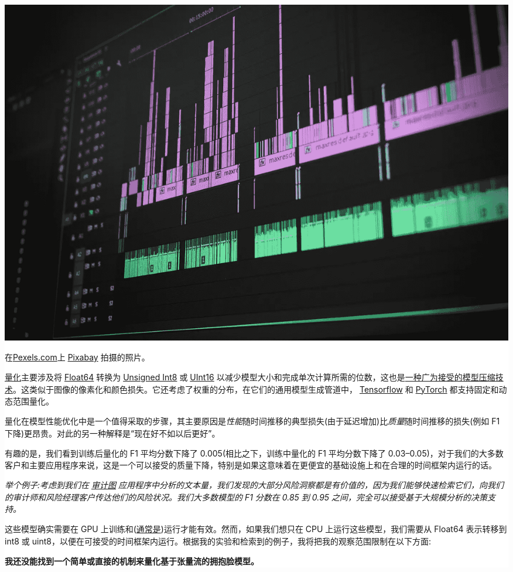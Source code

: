 ![](img/06f5b9c1c7c7aca55dff7d49a07147e0.png)

在[Pexels.com](https://pexels.com)上 [Pixabay](https://www.pexels.com/photo/low-angle-view-of-lighting-equipment-on-shelf-257904/) 拍摄的照片。

[量化](https://en.wikipedia.org/wiki/Quantization)主要涉及将 [Float64](https://numpy.org/doc/stable/reference/arrays.scalars.html#numpy.double) 转换为 [Unsigned Int8](https://numpy.org/doc/stable/reference/arrays.scalars.html#numpy.ubyte) 或 [UInt16](https://numpy.org/doc/stable/reference/arrays.scalars.html#numpy.ushort) 以减少模型大小和完成单次计算所需的位数，这也是[一种广为接受的模型压缩技术](https://arxiv.org/abs/1710.09282)。这类似于图像的像素化和颜色损失。它还考虑了权重的分布，在它们的通用模型生成管道中， [Tensorflow](https://www.tensorflow.org/lite/performance/post_training_quantization) 和 [PyTorch](https://pytorch.org/docs/stable/quantization.html) 都支持固定和动态范围量化。

量化在模型性能优化中是一个值得采取的步骤，其主要原因是*性能*随时间推移的典型损失(由于延迟增加)比*质量*随时间推移的损失(例如 F1 下降)更昂贵。对此的另一种解释是“现在好不如以后更好”。

有趣的是，我们看到训练后量化的 F1 平均分数下降了 0.005(相比之下，训练中量化的 F1 平均分数下降了 0.03–0.05)，对于我们的大多数客户和主要应用程序来说，这是一个可以接受的质量下降，特别是如果这意味着在更便宜的基础设施上和在合理的时间框架内运行的话。

*举个例子:考虑到我们在* [*审计图*](https://auditmap.ai) *应用程序中分析的文本量，我们发现的大部分风险洞察都是有价值的，因为我们能够快速检索它们，向我们的审计师和风险经理客户传达他们的风险状况。我们大多数模型的 F1 分数在 0.85 到 0.95 之间，完全可以接受基于大规模分析的决策支持。*

这些模型确实需要在 GPU 上训练和([通常是](https://paperswithcode.com/paper/distilbert-a-distilled-version-of-bert))运行才能有效。然而，如果我们想只在 CPU 上运行这些模型，我们需要从 Float64 表示转移到 int8 或 uint8，以便在可接受的时间框架内运行。根据我的实验和检索到的例子，我将把我的观察范围限制在以下方面:

**我还没能找到一个简单或直接的机制来量化基于张量流的拥抱脸模型。**

